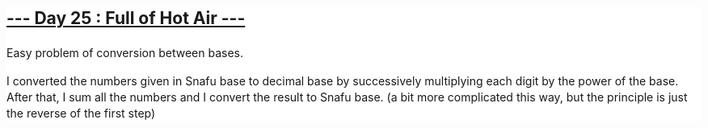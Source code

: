 ## <b> [--- Day 25 : Full of Hot Air ---](https://adventofcode.com/2022/day/24) </b>

Easy problem of conversion between bases.

I converted the numbers given in Snafu base to decimal base by successively multiplying each digit by the power of the base.
After that, I sum all the numbers and I convert the result to Snafu base. (a bit more complicated this way, but the principle is just the reverse of the first step)
